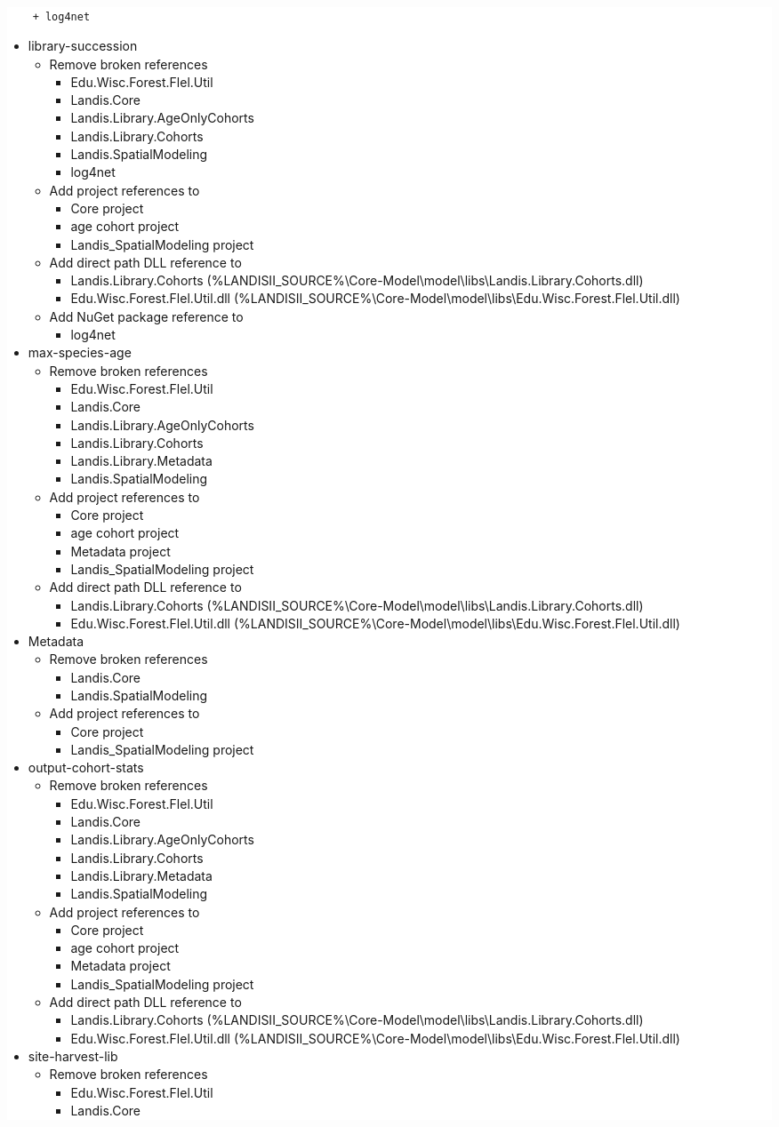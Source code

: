 		+ log4net 
* library-succession
	- Remove broken references
		+ Edu.Wisc.Forest.Flel.Util
        + Landis.Core
        + Landis.Library.AgeOnlyCohorts
        + Landis.Library.Cohorts
        + Landis.SpatialModeling
        + log4net
	- Add project references to
		+ Core project
		+ age cohort project
		+ Landis_SpatialModeling project
    - Add direct path DLL reference to
		+ Landis.Library.Cohorts (%LANDISII\_SOURCE%\Core-Model\model\libs\Landis.Library.Cohorts.dll)
		+ Edu.Wisc.Forest.Flel.Util.dll (%LANDISII\_SOURCE%\Core-Model\model\libs\Edu.Wisc.Forest.Flel.Util.dll)
	- Add NuGet package reference to
		+ log4net
* max-species-age
	- Remove broken references
		+ Edu.Wisc.Forest.Flel.Util
        + Landis.Core
        + Landis.Library.AgeOnlyCohorts
        + Landis.Library.Cohorts
        + Landis.Library.Metadata
        + Landis.SpatialModeling
	- Add project references to
		+ Core project
		+ age cohort project
		+ Metadata project
		+ Landis_SpatialModeling project
    - Add direct path DLL reference to
		+ Landis.Library.Cohorts (%LANDISII\_SOURCE%\Core-Model\model\libs\Landis.Library.Cohorts.dll)
		+ Edu.Wisc.Forest.Flel.Util.dll (%LANDISII\_SOURCE%\Core-Model\model\libs\Edu.Wisc.Forest.Flel.Util.dll)
* Metadata
	- Remove broken references
        + Landis.Core
        + Landis.SpatialModeling
	- Add project references to
		+ Core project
		+ Landis_SpatialModeling project
* output-cohort-stats
	- Remove broken references
		+ Edu.Wisc.Forest.Flel.Util
        + Landis.Core
        + Landis.Library.AgeOnlyCohorts
        + Landis.Library.Cohorts
        + Landis.Library.Metadata
        + Landis.SpatialModeling
	- Add project references to
		+ Core project
		+ age cohort project
		+ Metadata project
		+ Landis_SpatialModeling project
    - Add direct path DLL reference to
		+ Landis.Library.Cohorts (%LANDISII\_SOURCE%\Core-Model\model\libs\Landis.Library.Cohorts.dll)
		+ Edu.Wisc.Forest.Flel.Util.dll (%LANDISII\_SOURCE%\Core-Model\model\libs\Edu.Wisc.Forest.Flel.Util.dll)
* site-harvest-lib
	- Remove broken references
		+ Edu.Wisc.Forest.Flel.Util
        + Landis.Core